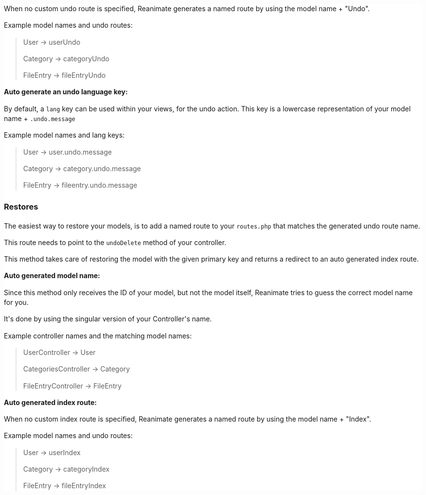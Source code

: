 When no custom undo route is specified, Reanimate generates a named route by using the model name + "Undo".

Example model names and undo routes:
> User -> userUndo
> 
> Category -> categoryUndo
>
> FileEntry -> fileEntryUndo

**Auto generate an undo language key:**

By default, a `lang` key can be used within your views, for the undo action.
This key is a lowercase representation of your model name + `.undo.message`

Example model names and lang keys:
> User -> user.undo.message
> 
> Category -> category.undo.message
>
> FileEntry -> fileentry.undo.message


### Restores

The easiest way to restore your models, is to add a named route to your `routes.php` that matches the generated undo route name.

This route needs to point to the `undoDelete` method of your controller.

This method takes care of restoring the model with the given primary key and returns a redirect to an auto generated index route.

**Auto generated model name:**

Since this method only receives the ID of your model, but not the model itself, Reanimate tries to guess the correct model name for you.

It's done by using the singular version of your Controller's name.

Example controller names and the matching model names:
> UserController -> User
> 
> CategoriesController -> Category
>
> FileEntryController -> FileEntry

**Auto generated index route:**

When no custom index route is specified, Reanimate generates a named route by using the model name + "Index".

Example model names and undo routes:
> User -> userIndex
> 
> Category -> categoryIndex
>
> FileEntry -> fileEntryIndex
